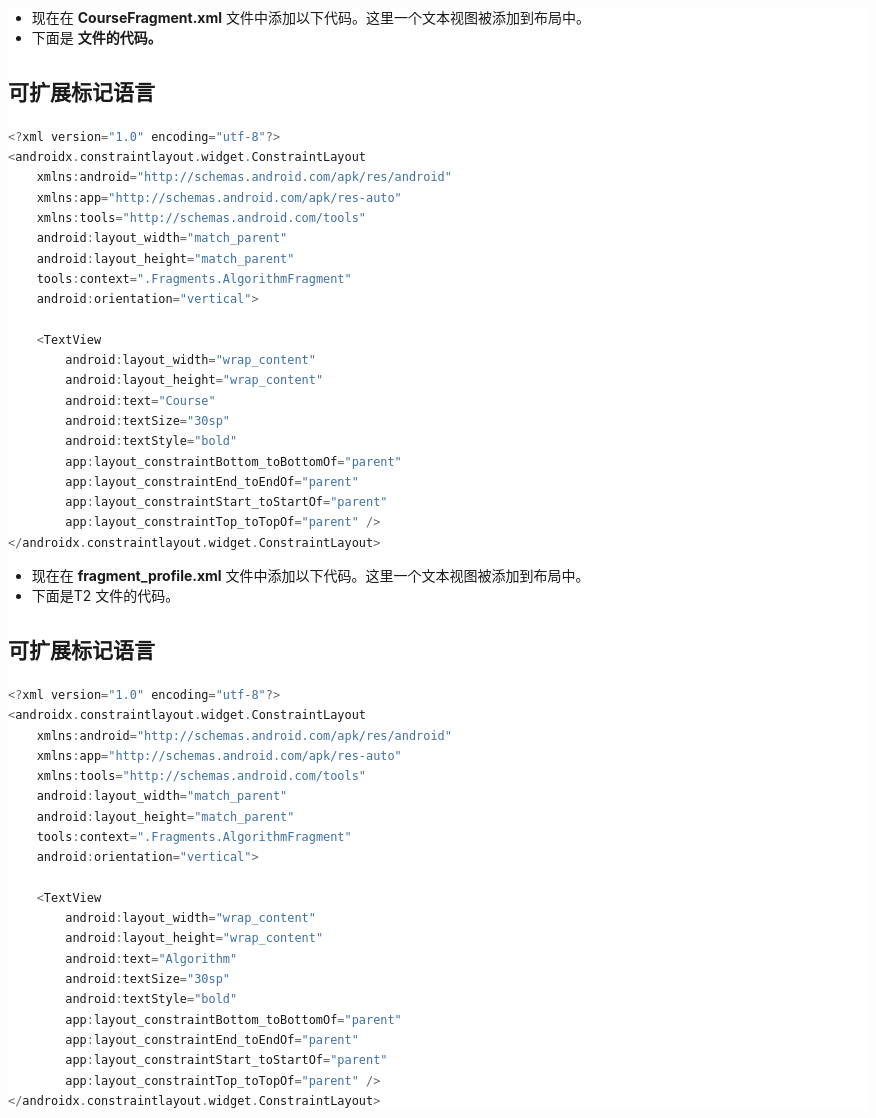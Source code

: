 *   现在在 **CourseFragment.xml** 文件中添加以下代码。这里一个文本视图被添加到布局中。
*   下面是 **文件的代码。**

## 可扩展标记语言

```kt
<?xml version="1.0" encoding="utf-8"?>
<androidx.constraintlayout.widget.ConstraintLayout
    xmlns:android="http://schemas.android.com/apk/res/android"
    xmlns:app="http://schemas.android.com/apk/res-auto"
    xmlns:tools="http://schemas.android.com/tools"
    android:layout_width="match_parent"
    android:layout_height="match_parent"
    tools:context=".Fragments.AlgorithmFragment"
    android:orientation="vertical">

    <TextView
        android:layout_width="wrap_content"
        android:layout_height="wrap_content"
        android:text="Course"
        android:textSize="30sp"
        android:textStyle="bold"
        app:layout_constraintBottom_toBottomOf="parent"
        app:layout_constraintEnd_toEndOf="parent"
        app:layout_constraintStart_toStartOf="parent"
        app:layout_constraintTop_toTopOf="parent" />
</androidx.constraintlayout.widget.ConstraintLayout>
```

*   现在在 **fragment_profile.xml** 文件中添加以下代码。这里一个文本视图被添加到布局中。
*   下面是T2 文件的代码。

## 可扩展标记语言

```kt
<?xml version="1.0" encoding="utf-8"?>
<androidx.constraintlayout.widget.ConstraintLayout
    xmlns:android="http://schemas.android.com/apk/res/android"
    xmlns:app="http://schemas.android.com/apk/res-auto"
    xmlns:tools="http://schemas.android.com/tools"
    android:layout_width="match_parent"
    android:layout_height="match_parent"
    tools:context=".Fragments.AlgorithmFragment"
    android:orientation="vertical">

    <TextView
        android:layout_width="wrap_content"
        android:layout_height="wrap_content"
        android:text="Algorithm"
        android:textSize="30sp"
        android:textStyle="bold"
        app:layout_constraintBottom_toBottomOf="parent"
        app:layout_constraintEnd_toEndOf="parent"
        app:layout_constraintStart_toStartOf="parent"
        app:layout_constraintTop_toTopOf="parent" />
</androidx.constraintlayout.widget.ConstraintLayout>
```
